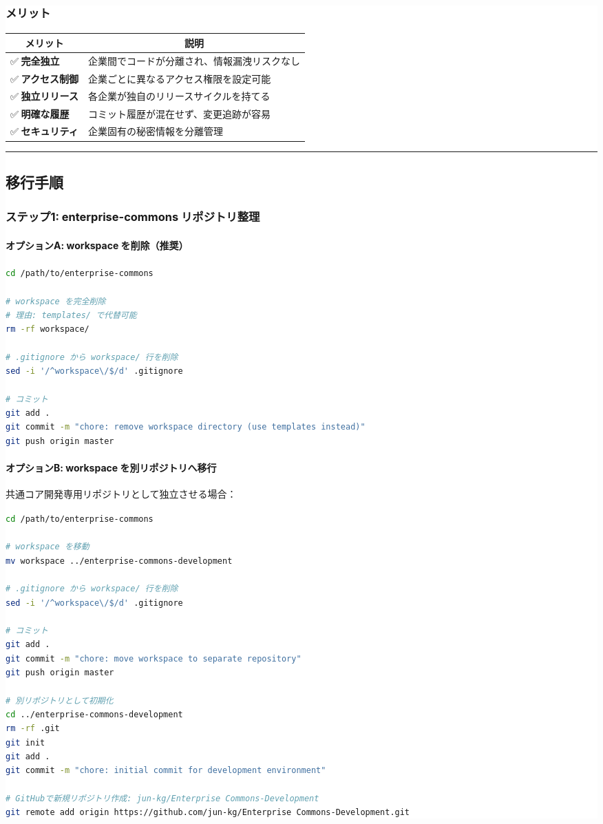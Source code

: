 ### メリット

| メリット | 説明 |
|---------|------|
| ✅ **完全独立** | 企業間でコードが分離され、情報漏洩リスクなし |
| ✅ **アクセス制御** | 企業ごとに異なるアクセス権限を設定可能 |
| ✅ **独立リリース** | 各企業が独自のリリースサイクルを持てる |
| ✅ **明確な履歴** | コミット履歴が混在せず、変更追跡が容易 |
| ✅ **セキュリティ** | 企業固有の秘密情報を分離管理 |

---

## 移行手順

### ステップ1: enterprise-commons リポジトリ整理

#### オプションA: workspace を削除（推奨）

```bash
cd /path/to/enterprise-commons

# workspace を完全削除
# 理由: templates/ で代替可能
rm -rf workspace/

# .gitignore から workspace/ 行を削除
sed -i '/^workspace\/$/d' .gitignore

# コミット
git add .
git commit -m "chore: remove workspace directory (use templates instead)"
git push origin master
```

#### オプションB: workspace を別リポジトリへ移行

共通コア開発専用リポジトリとして独立させる場合：

```bash
cd /path/to/enterprise-commons

# workspace を移動
mv workspace ../enterprise-commons-development

# .gitignore から workspace/ 行を削除
sed -i '/^workspace\/$/d' .gitignore

# コミット
git add .
git commit -m "chore: move workspace to separate repository"
git push origin master

# 別リポジトリとして初期化
cd ../enterprise-commons-development
rm -rf .git
git init
git add .
git commit -m "chore: initial commit for development environment"

# GitHubで新規リポジトリ作成: jun-kg/Enterprise Commons-Development
git remote add origin https://github.com/jun-kg/Enterprise Commons-Development.git
```